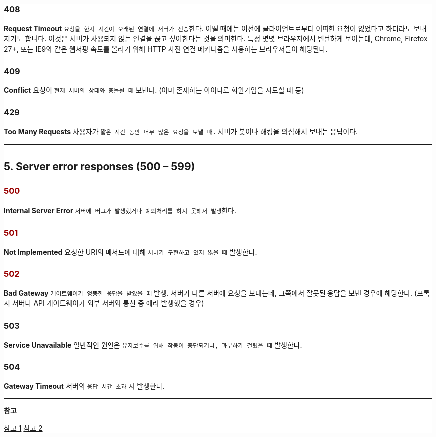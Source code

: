 ### 408
**Request Timeout**
`요청을 한지 시간이 오래된 연결에 서버가 전송`한다. 어떨 때에는 이전에 클라이언트로부터 어떠한 요청이 없었다고 하더라도 보내지기도 합니다. 이것은 서버가 사용되지 않는 연결을 끊고 싶어한다는 것을 의미한다. 특정 몇몇 브라우저에서 빈번하게 보이는데, Chrome, Firefox 27+, 또는 IE9와 같은 웹서핑 속도를 올리기 위해 HTTP 사전 연결 메카니즘을 사용하는 브라우저들이 해당된다.

### 409
**Conflict**
요청이 `현재 서버의 상태와 충돌될 때` 보낸다. (이미 존재하는 아이디로 회원가입을 시도할 때 등)

### 429
**Too Many Requests**
사용자가 `짧은 시간 동안 너무 많은 요청을 보낼 때.` 서버가 봇이나 해킹을 의심해서 보내는 응답이다.

<hr>

## 5. Server error responses (500 – 599)

### <font color="#990000">500</font>
**Internal Server Error**
`서버에 버그가 발생했거나 예외처리를 하지 못해서 발생`한다.

###  <font color="#990000">501</font>
**Not Implemented**
요청한 URI의 메서드에 대해 `서버가 구현하고 있지 않을 때` 발생한다.

### <font color="#990000">502</font>
**Bad Gateway**
`게이트웨이가 엉뚱한 응답을 받았을 때` 발생. 서버가 다른 서버에 요청을 보내는데, 그쪽에서 잘못된 응답을 보낸 경우에 해당한다. (프록시 서버나 API 게이트웨이가 외부 서버와 통신 중 에러 발생했을 경우)

### 503
**Service Unavailable**
일반적인 원인은 `유지보수를 위해 작동이 중단되거나, 과부하가 걸렸을 때` 발생한다.

### 504
**Gateway Timeout**
서버의 `응답 시간 초과` 시 발생한다.

<hr>

**참고**

[참고 1](https://developer.mozilla.org/ko/docs/Web/HTTP/Reference/Status)
[참고 2](https://hongong.hanbit.co.kr/http-%EC%83%81%ED%83%9C-%EC%BD%94%EB%93%9C-%ED%91%9C-1xx-5xx-%EC%A0%84%EC%B2%B4-%EC%9A%94%EC%95%BD-%EC%A0%95%EB%A6%AC/)
